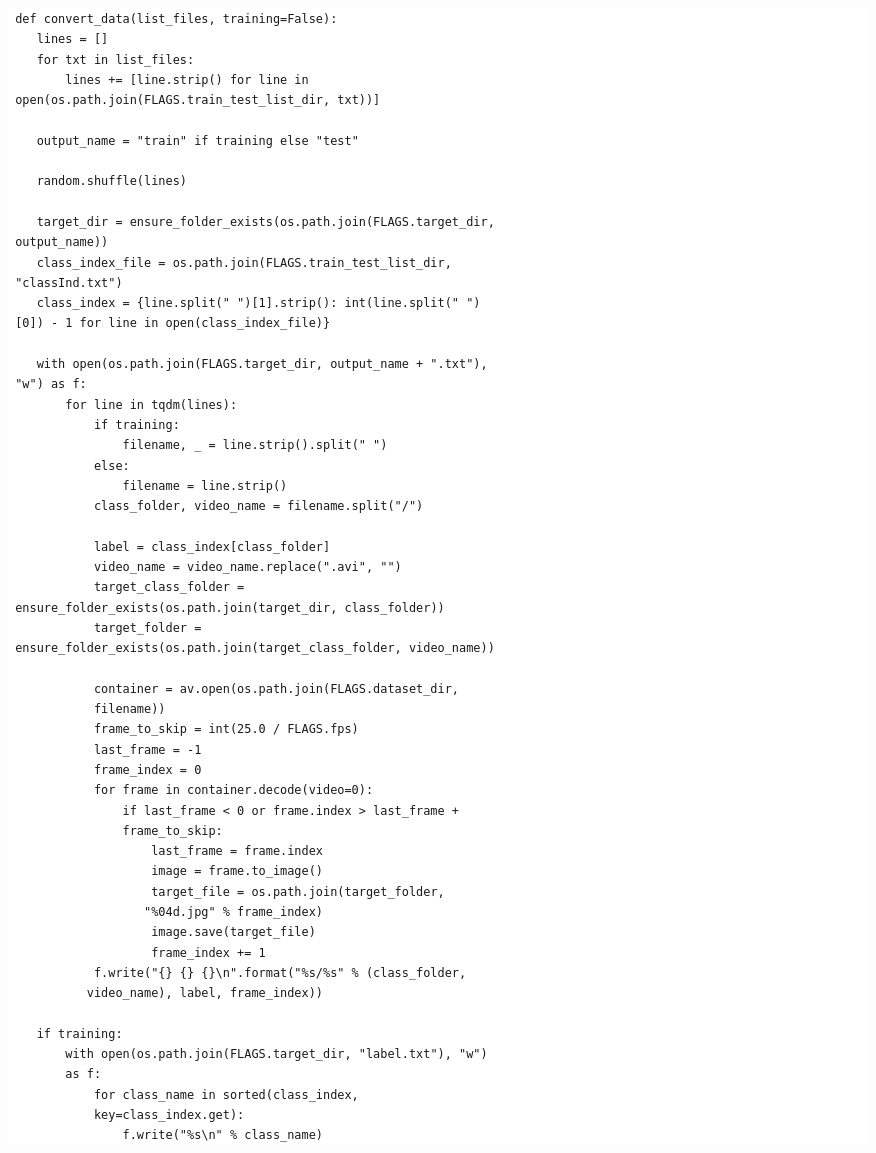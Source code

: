 ```
 def convert_data(list_files, training=False): 
    lines = [] 
    for txt in list_files: 
        lines += [line.strip() for line in  
 open(os.path.join(FLAGS.train_test_list_dir, txt))] 

    output_name = "train" if training else "test" 

    random.shuffle(lines) 

    target_dir = ensure_folder_exists(os.path.join(FLAGS.target_dir,  
 output_name)) 
    class_index_file = os.path.join(FLAGS.train_test_list_dir,  
 "classInd.txt") 
    class_index = {line.split(" ")[1].strip(): int(line.split(" ") 
 [0]) - 1 for line in open(class_index_file)} 

    with open(os.path.join(FLAGS.target_dir, output_name + ".txt"),  
 "w") as f: 
        for line in tqdm(lines): 
            if training: 
                filename, _ = line.strip().split(" ") 
            else: 
                filename = line.strip() 
            class_folder, video_name = filename.split("/") 

            label = class_index[class_folder] 
            video_name = video_name.replace(".avi", "") 
            target_class_folder =  
 ensure_folder_exists(os.path.join(target_dir, class_folder)) 
            target_folder =  
 ensure_folder_exists(os.path.join(target_class_folder, video_name)) 

            container = av.open(os.path.join(FLAGS.dataset_dir,  
            filename)) 
            frame_to_skip = int(25.0 / FLAGS.fps) 
            last_frame = -1 
            frame_index = 0 
            for frame in container.decode(video=0): 
                if last_frame < 0 or frame.index > last_frame +  
                frame_to_skip: 
                    last_frame = frame.index 
                    image = frame.to_image() 
                    target_file = os.path.join(target_folder,  
                   "%04d.jpg" % frame_index) 
                    image.save(target_file) 
                    frame_index += 1 
            f.write("{} {} {}\n".format("%s/%s" % (class_folder,  
           video_name), label, frame_index)) 

    if training: 
        with open(os.path.join(FLAGS.target_dir, "label.txt"), "w")  
        as f: 
            for class_name in sorted(class_index,  
            key=class_index.get): 
                f.write("%s\n" % class_name) 
```
